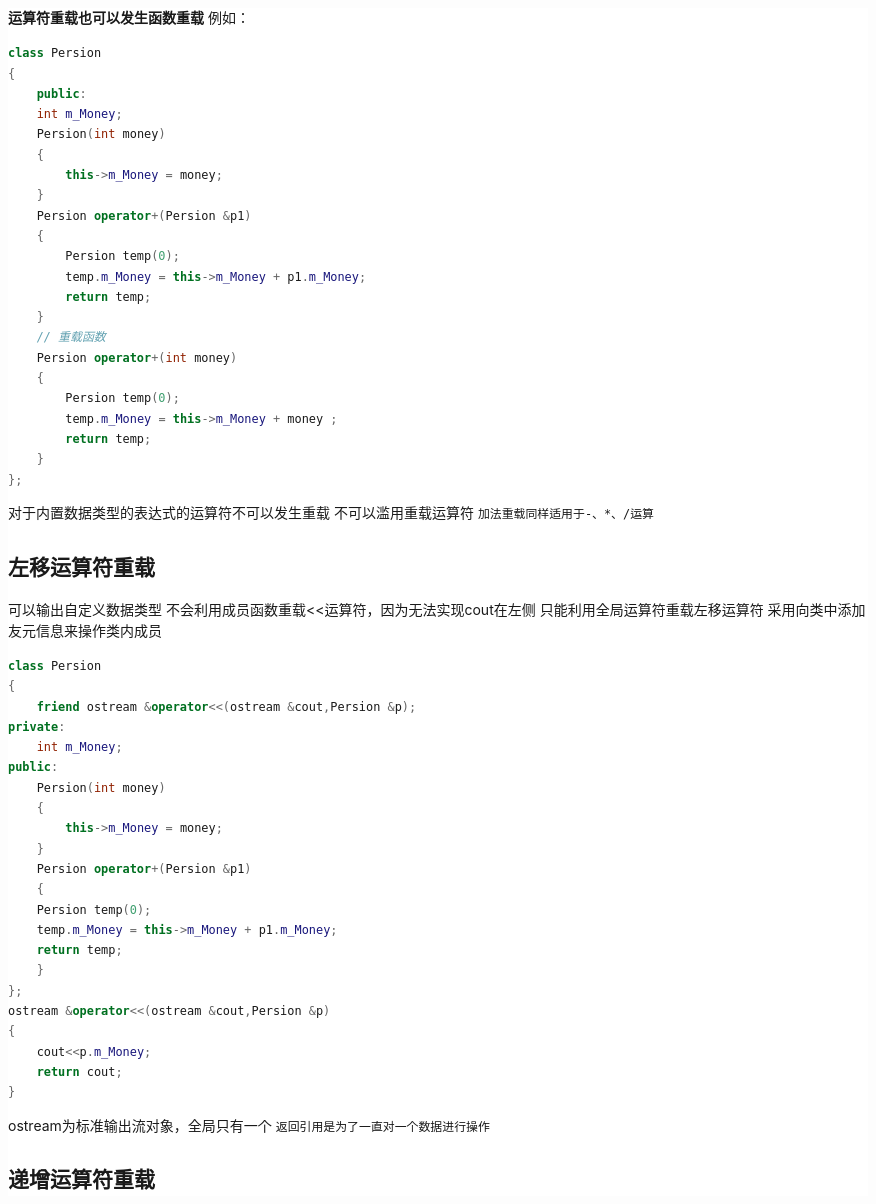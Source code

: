 **运算符重载也可以发生函数重载**
例如：
~~~c++
class Persion
{
	public:
	int m_Money;
	Persion(int money)
	{
		this->m_Money = money;
	}
	Persion operator+(Persion &p1)
	{
		Persion temp(0);
		temp.m_Money = this->m_Money + p1.m_Money;
		return temp;
	}
	// 重载函数
	Persion operator+(int money)
	{
		Persion temp(0);
		temp.m_Money = this->m_Money + money ;
		return temp;
	}
};
~~~

对于内置数据类型的表达式的运算符不可以发生重载
不可以滥用重载运算符
`加法重载同样适用于-、*、/运算`

## 左移运算符重载
可以输出自定义数据类型
不会利用成员函数重载<<运算符，因为无法实现cout在左侧
只能利用全局运算符重载左移运算符
采用向类中添加友元信息来操作类内成员
~~~c++
class Persion
{
	friend ostream &operator<<(ostream &cout,Persion &p);
private:
	int m_Money;
public:
	Persion(int money)
	{
		this->m_Money = money;
	}
	Persion operator+(Persion &p1)
	{
	Persion temp(0);
	temp.m_Money = this->m_Money + p1.m_Money;
	return temp;
	}	
};
ostream &operator<<(ostream &cout,Persion &p)
{
	cout<<p.m_Money;
	return cout;
}
~~~
ostream为标准输出流对象，全局只有一个
`返回引用是为了一直对一个数据进行操作`
## 递增运算符重载